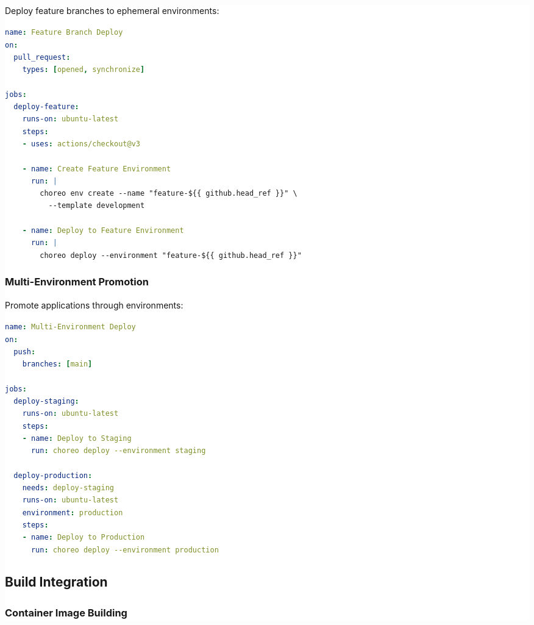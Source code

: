 Deploy feature branches to ephemeral environments:

```yaml
name: Feature Branch Deploy
on:
  pull_request:
    types: [opened, synchronize]

jobs:
  deploy-feature:
    runs-on: ubuntu-latest
    steps:
    - uses: actions/checkout@v3
    
    - name: Create Feature Environment
      run: |
        choreo env create --name "feature-${{ github.head_ref }}" \
          --template development
        
    - name: Deploy to Feature Environment  
      run: |
        choreo deploy --environment "feature-${{ github.head_ref }}"
```

### Multi-Environment Promotion

Promote applications through environments:

```yaml
name: Multi-Environment Deploy
on:
  push:
    branches: [main]

jobs:
  deploy-staging:
    runs-on: ubuntu-latest
    steps:
    - name: Deploy to Staging
      run: choreo deploy --environment staging
      
  deploy-production:
    needs: deploy-staging
    runs-on: ubuntu-latest
    environment: production
    steps:
    - name: Deploy to Production
      run: choreo deploy --environment production
```

## Build Integration

### Container Image Building
